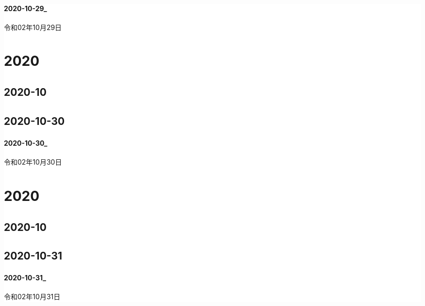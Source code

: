 #### 2020-10-29_

令和02年10月29日


# 2020

## 2020-10

## 2020-10-30

#### 2020-10-30_

令和02年10月30日


# 2020

## 2020-10

## 2020-10-31

#### 2020-10-31_

令和02年10月31日

